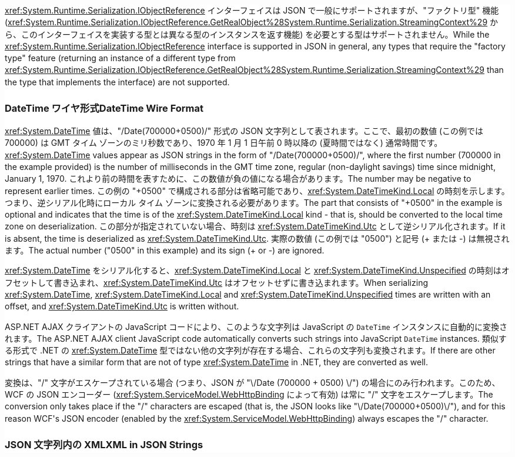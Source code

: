 <span data-ttu-id="77125-247"><xref:System.Runtime.Serialization.IObjectReference> インターフェイスは JSON で一般にサポートされますが、"ファクトリ型" 機能 (<xref:System.Runtime.Serialization.IObjectReference.GetRealObject%28System.Runtime.Serialization.StreamingContext%29> から、このインターフェイスを実装する型とは異なる型のインスタンスを返す機能) を必要とする型はサポートされません。</span><span class="sxs-lookup"><span data-stu-id="77125-247">While the <xref:System.Runtime.Serialization.IObjectReference> interface is supported in JSON in general, any types that require the "factory type" feature (returning an instance of a different type from <xref:System.Runtime.Serialization.IObjectReference.GetRealObject%28System.Runtime.Serialization.StreamingContext%29> than the type that implements the interface) are not supported.</span></span>

### <a name="datetime-wire-format"></a><span data-ttu-id="77125-248">DateTime ワイヤ形式</span><span class="sxs-lookup"><span data-stu-id="77125-248">DateTime Wire Format</span></span>

<span data-ttu-id="77125-249"><xref:System.DateTime> 値は、"/Date(700000+0500)/" 形式の JSON 文字列として表されます。ここで、最初の数値 (この例では 700000) は GMT タイム ゾーンのミリ秒数であり、1970 年 1 月 1 日午前 0 時以降の (夏時間ではなく) 通常時間です。</span><span class="sxs-lookup"><span data-stu-id="77125-249"><xref:System.DateTime> values appear as JSON strings in the form of "/Date(700000+0500)/", where the first number (700000 in the example provided) is the number of milliseconds in the GMT time zone, regular (non-daylight savings) time since midnight, January 1, 1970.</span></span> <span data-ttu-id="77125-250">これより前の時間を表すために、この数値が負の値になる場合があります。</span><span class="sxs-lookup"><span data-stu-id="77125-250">The number may be negative to represent earlier times.</span></span> <span data-ttu-id="77125-251">この例の "+0500" で構成される部分は省略可能であり、<xref:System.DateTimeKind.Local> の時刻を示します。つまり、逆シリアル化時にローカル タイム ゾーンに変換される必要があります。</span><span class="sxs-lookup"><span data-stu-id="77125-251">The part that consists of "+0500" in the example is optional and indicates that the time is of the <xref:System.DateTimeKind.Local> kind - that is, should be converted to the local time zone on deserialization.</span></span> <span data-ttu-id="77125-252">この部分が指定されていない場合、時刻は <xref:System.DateTimeKind.Utc> として逆シリアル化されます。</span><span class="sxs-lookup"><span data-stu-id="77125-252">If it is absent, the time is deserialized as <xref:System.DateTimeKind.Utc>.</span></span> <span data-ttu-id="77125-253">実際の数値 (この例では "0500") と記号 (+ または -) は無視されます。</span><span class="sxs-lookup"><span data-stu-id="77125-253">The actual number ("0500" in this example) and its sign (+ or -) are ignored.</span></span>

<span data-ttu-id="77125-254"><xref:System.DateTime> をシリアル化すると、<xref:System.DateTimeKind.Local> と <xref:System.DateTimeKind.Unspecified> の時刻はオフセットして書き込まれ、<xref:System.DateTimeKind.Utc> はオフセットせずに書き込まれます。</span><span class="sxs-lookup"><span data-stu-id="77125-254">When serializing <xref:System.DateTime>, <xref:System.DateTimeKind.Local> and <xref:System.DateTimeKind.Unspecified> times are written with an offset, and <xref:System.DateTimeKind.Utc> is written without.</span></span>

<span data-ttu-id="77125-255">ASP.NET AJAX クライアントの JavaScript コードにより、このような文字列は JavaScript の `DateTime` インスタンスに自動的に変換されます。</span><span class="sxs-lookup"><span data-stu-id="77125-255">The ASP.NET AJAX client JavaScript code automatically converts such strings into JavaScript `DateTime` instances.</span></span> <span data-ttu-id="77125-256">類似する形式で .NET の <xref:System.DateTime> 型ではない他の文字列が存在する場合、これらの文字列も変換されます。</span><span class="sxs-lookup"><span data-stu-id="77125-256">If there are other strings that have a similar form that are not of type <xref:System.DateTime> in .NET, they are converted as well.</span></span>

<span data-ttu-id="77125-257">変換は、"/" 文字がエスケープされている場合 (つまり、JSON が "\\/Date (700000 + 0500) \\/") の場合にのみ行われます。このため、WCF の JSON エンコーダー (<xref:System.ServiceModel.WebHttpBinding> によって有効) は常に "/" 文字をエスケープします。</span><span class="sxs-lookup"><span data-stu-id="77125-257">The conversion only takes place if the "/" characters are escaped (that is, the JSON looks like "\\/Date(700000+0500)\\/"), and for this reason WCF's JSON encoder (enabled by the <xref:System.ServiceModel.WebHttpBinding>) always escapes the "/" character.</span></span>

### <a name="xml-in-json-strings"></a><span data-ttu-id="77125-258">JSON 文字列内の XML</span><span class="sxs-lookup"><span data-stu-id="77125-258">XML in JSON Strings</span></span>
